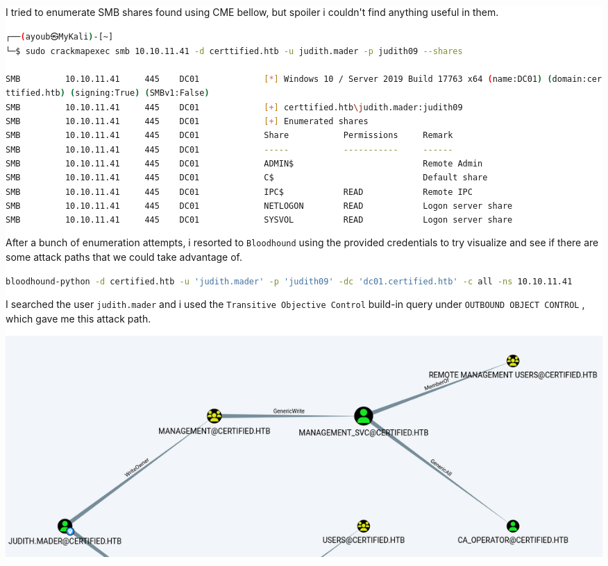 
I tried to enumerate SMB shares found using CME bellow, but spoiler i couldn't find anything useful in them.

```bash
┌──(ayoub㉿MyKali)-[~]
└─$ sudo crackmapexec smb 10.10.11.41 -d certtified.htb -u judith.mader -p judith09 --shares

SMB         10.10.11.41     445    DC01             [*] Windows 10 / Server 2019 Build 17763 x64 (name:DC01) (domain:certtified.htb) (signing:True) (SMBv1:False)
SMB         10.10.11.41     445    DC01             [+] certtified.htb\judith.mader:judith09 
SMB         10.10.11.41     445    DC01             [+] Enumerated shares
SMB         10.10.11.41     445    DC01             Share           Permissions     Remark
SMB         10.10.11.41     445    DC01             -----           -----------     ------
SMB         10.10.11.41     445    DC01             ADMIN$                          Remote Admin
SMB         10.10.11.41     445    DC01             C$                              Default share
SMB         10.10.11.41     445    DC01             IPC$            READ            Remote IPC
SMB         10.10.11.41     445    DC01             NETLOGON        READ            Logon server share 
SMB         10.10.11.41     445    DC01             SYSVOL          READ            Logon server share 

```


After a bunch of enumeration attempts, i resorted to `Bloodhound` using the provided credentials to try visualize and see if there are some attack paths that we could take advantage of.

```bash
bloodhound-python -d certified.htb -u 'judith.mader' -p 'judith09' -dc 'dc01.certified.htb' -c all -ns 10.10.11.41
```

I searched the user `judith.mader` and i used the `Transitive Objective Control` build-in query under `OUTBOUND OBJECT CONTROL` , which gave me this attack path.

![Bloodhound](Bloodhound1.png)

